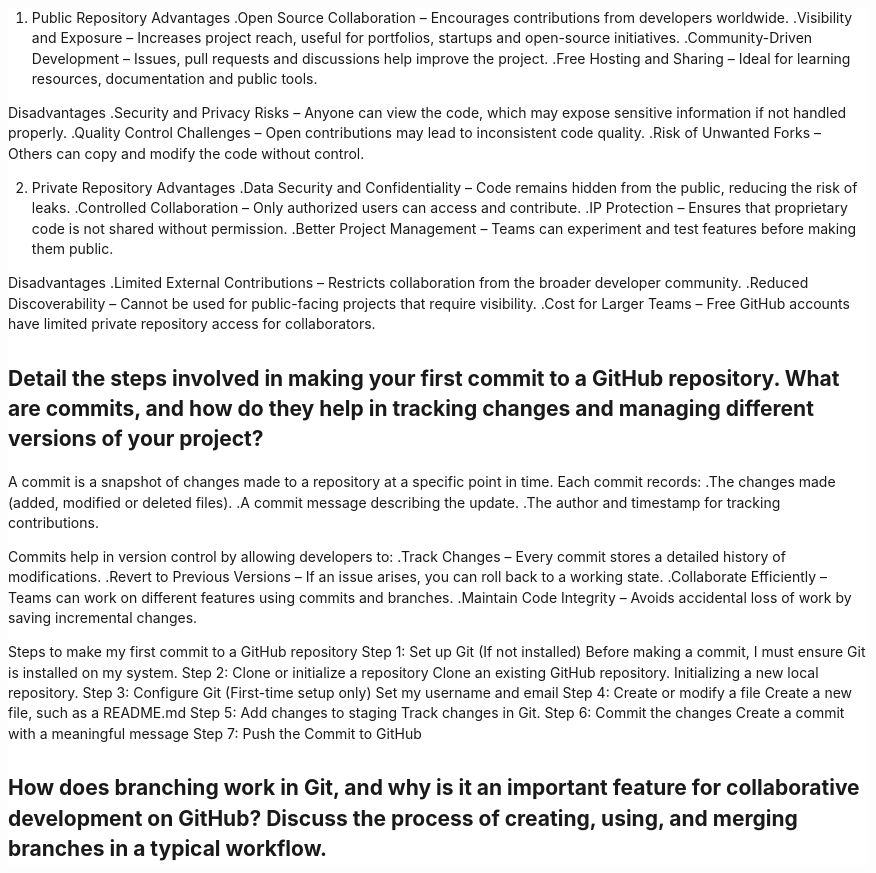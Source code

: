 1. Public Repository
Advantages
.Open Source Collaboration – Encourages contributions from developers worldwide.
.Visibility and Exposure – Increases project reach, useful for portfolios, startups and open-source initiatives.
.Community-Driven Development – Issues, pull requests and discussions help improve the project.
.Free Hosting and Sharing – Ideal for learning resources, documentation and public tools.

Disadvantages
.Security and Privacy Risks – Anyone can view the code, which may expose sensitive information if not handled properly.
.Quality Control Challenges – Open contributions may lead to inconsistent code quality.
.Risk of Unwanted Forks – Others can copy and modify the code without control.

2. Private Repository
Advantages
.Data Security and Confidentiality – Code remains hidden from the public, reducing the risk of leaks.
.Controlled Collaboration – Only authorized users can access and contribute.
.IP Protection – Ensures that proprietary code is not shared without permission.
.Better Project Management – Teams can experiment and test features before making them public.

Disadvantages
.Limited External Contributions – Restricts collaboration from the broader developer community.
.Reduced Discoverability – Cannot be used for public-facing projects that require visibility.
.Cost for Larger Teams – Free GitHub accounts have limited private repository access for collaborators.
## Detail the steps involved in making your first commit to a GitHub repository. What are commits, and how do they help in tracking changes and managing different versions of your project?
A commit is a snapshot of changes made to a repository at a specific point in time. Each commit records:
.The changes made (added, modified or deleted files).
.A commit message describing the update.
.The author and timestamp for tracking contributions.

Commits help in version control by allowing developers to:
.Track Changes – Every commit stores a detailed history of modifications.
.Revert to Previous Versions – If an issue arises, you can roll back to a working state.
.Collaborate Efficiently – Teams can work on different features using commits and branches.
.Maintain Code Integrity – Avoids accidental loss of work by saving incremental changes.

Steps to make my first commit to a GitHub repository
Step 1: Set up Git (If not installed)
Before making a commit, I must ensure Git is installed on my system.
Step 2: Clone or initialize a repository
Clone an existing GitHub repository.
Initializing a new local repository.
Step 3: Configure Git (First-time setup only)
Set my username and email
Step 4: Create or modify a file
Create a new file, such as a README.md
Step 5: Add changes to staging
Track changes in Git.
Step 6: Commit the changes
Create a commit with a meaningful message
Step 7: Push the Commit to GitHub
## How does branching work in Git, and why is it an important feature for collaborative development on GitHub? Discuss the process of creating, using, and merging branches in a typical workflow.